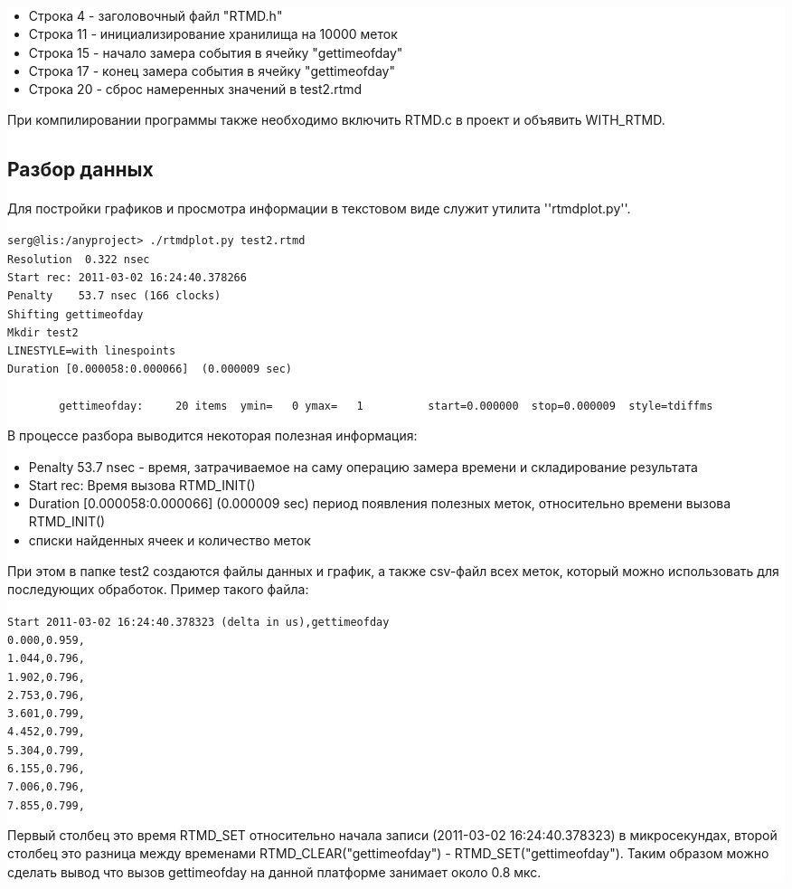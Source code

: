   * Строка 4 - заголовочный файл "RTMD.h"
  * Строка 11 - инициализирование хранилища на 10000 меток
  * Строка 15 - начало замера события в ячейку "gettimeofday"
  * Строка 17 - конец замера события в ячейку "gettimeofday"
  * Строка 20 - сброс намеренных значений в test2.rtmd

При компилировании программы также необходимо включить RTMD.c в проект и объявить WITH\_RTMD.

## Разбор данных ##
Для постройки графиков и просмотра информации в текстовом виде служит утилита ''rtmdplot.py''.

```
serg@lis:/anyproject> ./rtmdplot.py test2.rtmd 
Resolution  0.322 nsec
Start rec: 2011-03-02 16:24:40.378266
Penalty    53.7 nsec (166 clocks)
Shifting gettimeofday
Mkdir test2
LINESTYLE=with linespoints
Duration [0.000058:0.000066]  (0.000009 sec)

        gettimeofday:     20 items  ymin=   0 ymax=   1          start=0.000000  stop=0.000009  style=tdiffms
```

В процессе разбора выводится некоторая полезная информация:
  * Penalty     53.7 nsec  - время, затрачиваемое на саму операцию замера времени и складирование результата
  * Start rec:  Время вызова RTMD\_INIT()
  * Duration [0.000058:0.000066]  (0.000009 sec)   период появления полезных меток, относительно времени вызова RTMD\_INIT()
  * списки найденных ячеек и количество меток

При этом в папке test2 создаются файлы данных и график, а также csv-файл всех меток, который можно использовать для последующих обработок. Пример такого файла:
```
Start 2011-03-02 16:24:40.378323 (delta in us),gettimeofday
0.000,0.959,
1.044,0.796,
1.902,0.796,
2.753,0.796,
3.601,0.799,
4.452,0.799,
5.304,0.799,
6.155,0.796,
7.006,0.796,
7.855,0.799,
```
Первый столбец это время RTMD\_SET относительно начала записи (2011-03-02 16:24:40.378323) в микросекундах, второй столбец это разница между временами RTMD\_CLEAR("gettimeofday") - RTMD\_SET("gettimeofday"). Таким образом можно сделать вывод что вызов gettimeofday на данной платформе занимает около 0.8 мкс.
